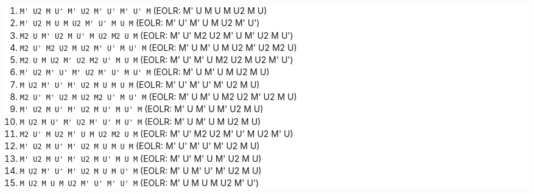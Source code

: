 1. `M' U2 M U' M' U2 M' U' M' U' M` (EOLR: M' U M U M U2 M U)
1. `M' U2 M U M U2 M' U' M U M` (EOLR: M' U' M' U M U2 M' U')
1. `M2 U M' U2 M U' M U2 M2 U M` (EOLR: M' U' M2 U2 M' U M' U2 M U')
1. `M2 U' M2 U2 M U2 M' U' M U' M` (EOLR: M' U M' U M U2 M' U2 M2 U)
1. `M2 U M U2 M' U2 M2 U' M U M` (EOLR: M' U' M' U M2 U2 M U2 M' U')
1. `M' U2 M' U' M' U2 M' U' M U' M` (EOLR: M' U M' U M U2 M U)
1. `M U2 M' U' M' U2 M U M U M` (EOLR: M' U' M' U' M' U2 M U)
1. `M2 U' M' U2 M U2 M2 U' M U' M` (EOLR: M' U M' U M2 U2 M' U2 M U)
1. `M' U2 M U' M' U2 M U' M U' M` (EOLR: M' U M' U M' U2 M U)
1. `M U2 M U' M' U2 M' U' M U' M` (EOLR: M' U M' U M U2 M U)
1. `M2 U' M U2 M' U M U2 M2 U M` (EOLR: M' U' M2 U2 M' U' M U2 M' U)
1. `M' U2 M U' M' U2 M U M U M` (EOLR: M' U' M' U' M' U2 M U)
1. `M' U2 M U' M' U2 M U' M U M` (EOLR: M' U' M' U M' U2 M U)
1. `M U2 M' U' M' U2 M U M U' M` (EOLR: M' U M' U' M' U2 M U)
1. `M U2 M U M U2 M' U' M' U' M` (EOLR: M' U M U M U2 M' U')
